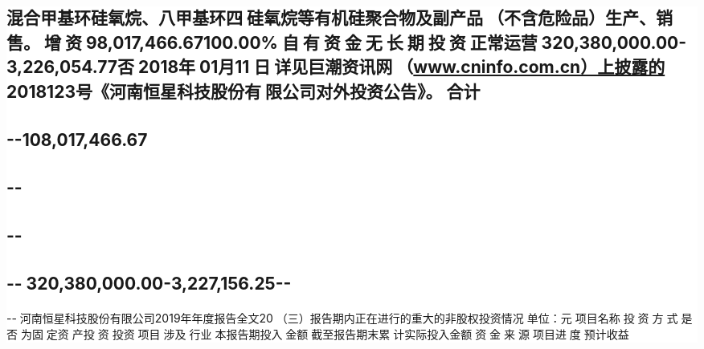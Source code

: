 混合甲基环硅氧烷、八甲基环四
硅氧烷等有机硅聚合物及副产品
（不含危险品）生产、销售。
增
资
98,017,466.67100.00%
自
有
资
金
无
长
期
投
资
正常运营
320,380,000.00-3,226,054.77否
2018年
01月11
日
详见巨潮资讯网
（www.cninfo.com.cn）上披露的
2018123号《河南恒星科技股份有
限公司对外投资公告》。
合计
--
--108,017,466.67
--
--
--
--
--
--
320,380,000.00-3,227,156.25--
--
--
河南恒星科技股份有限公司2019年年度报告全文20
（三）报告期内正在进行的重大的非股权投资情况
单位：元
项目名称
投
资
方
式
是否
为固
定资
产投
资
投资
项目
涉及
行业
本报告期投入
金额
截至报告期末累
计实际投入金额
资
金
来
源
项目进
度
预计收益